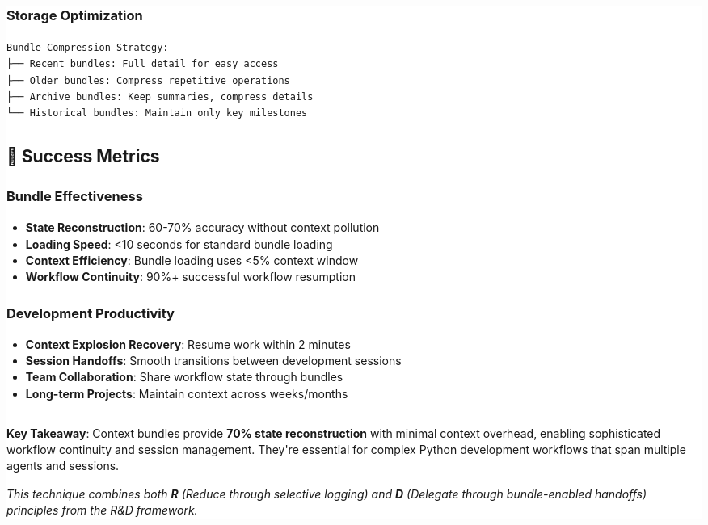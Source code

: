 ### **Storage Optimization**
```
Bundle Compression Strategy:
├── Recent bundles: Full detail for easy access
├── Older bundles: Compress repetitive operations
├── Archive bundles: Keep summaries, compress details
└── Historical bundles: Maintain only key milestones
```

## 🎯 **Success Metrics**

### **Bundle Effectiveness**
- **State Reconstruction**: 60-70% accuracy without context pollution
- **Loading Speed**: <10 seconds for standard bundle loading
- **Context Efficiency**: Bundle loading uses <5% context window
- **Workflow Continuity**: 90%+ successful workflow resumption

### **Development Productivity**
- **Context Explosion Recovery**: Resume work within 2 minutes
- **Session Handoffs**: Smooth transitions between development sessions  
- **Team Collaboration**: Share workflow state through bundles
- **Long-term Projects**: Maintain context across weeks/months

---

**Key Takeaway**: Context bundles provide **70% state reconstruction** with minimal context overhead, enabling sophisticated workflow continuity and session management. They're essential for complex Python development workflows that span multiple agents and sessions.

*This technique combines both **R** (Reduce through selective logging) and **D** (Delegate through bundle-enabled handoffs) principles from the R&D framework.*